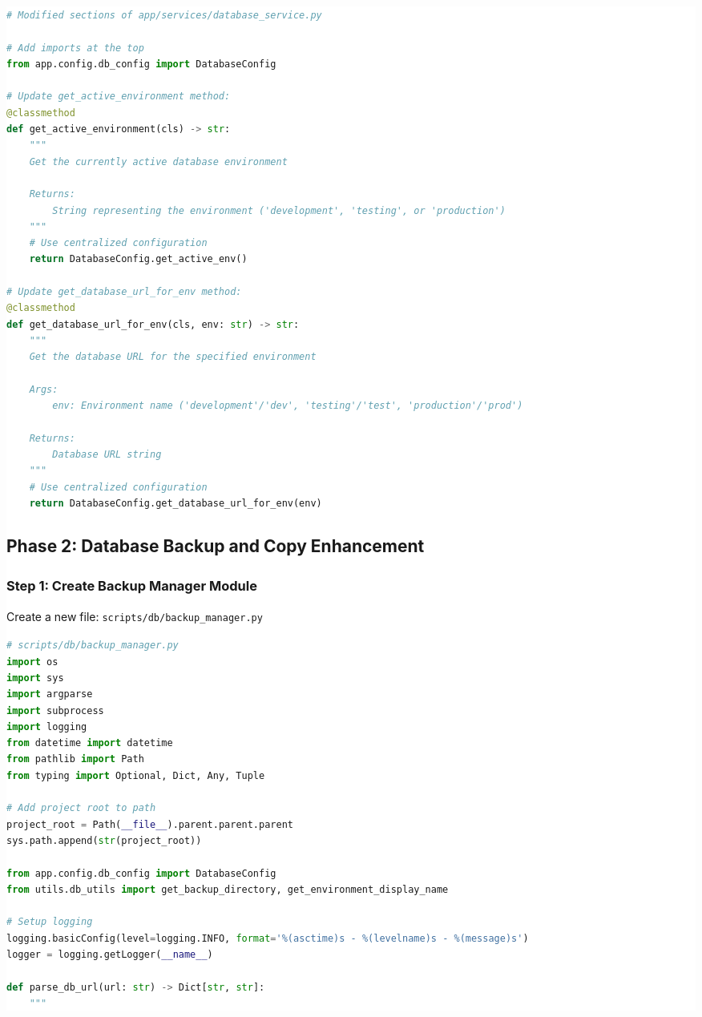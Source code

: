 ```python
# Modified sections of app/services/database_service.py

# Add imports at the top
from app.config.db_config import DatabaseConfig

# Update get_active_environment method:
@classmethod
def get_active_environment(cls) -> str:
    """
    Get the currently active database environment
    
    Returns:
        String representing the environment ('development', 'testing', or 'production')
    """
    # Use centralized configuration
    return DatabaseConfig.get_active_env()

# Update get_database_url_for_env method:
@classmethod
def get_database_url_for_env(cls, env: str) -> str:
    """
    Get the database URL for the specified environment
    
    Args:
        env: Environment name ('development'/'dev', 'testing'/'test', 'production'/'prod')
        
    Returns:
        Database URL string
    """
    # Use centralized configuration
    return DatabaseConfig.get_database_url_for_env(env)
```

## Phase 2: Database Backup and Copy Enhancement

### Step 1: Create Backup Manager Module

Create a new file: `scripts/db/backup_manager.py`

```python
# scripts/db/backup_manager.py
import os
import sys
import argparse
import subprocess
import logging
from datetime import datetime
from pathlib import Path
from typing import Optional, Dict, Any, Tuple

# Add project root to path
project_root = Path(__file__).parent.parent.parent
sys.path.append(str(project_root))

from app.config.db_config import DatabaseConfig
from utils.db_utils import get_backup_directory, get_environment_display_name

# Setup logging
logging.basicConfig(level=logging.INFO, format='%(asctime)s - %(levelname)s - %(message)s')
logger = logging.getLogger(__name__)

def parse_db_url(url: str) -> Dict[str, str]:
    """
```